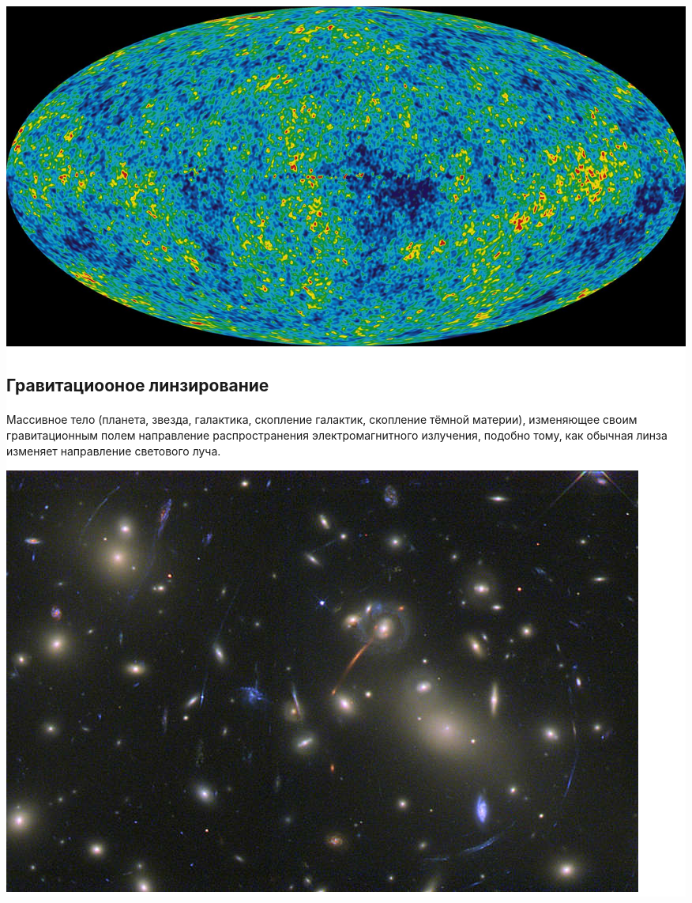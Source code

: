 ![](img/relict.jpg)

## Гравитациооное линзирование

Массивное тело (планета, звезда, галактика, скопление галактик, скопление тёмной материи), изменяющее своим гравитационным полем направление распространения электромагнитного излучения, подобно тому, как обычная линза изменяет направление светового луча.

![](img/galaxy_lense.jpg)
